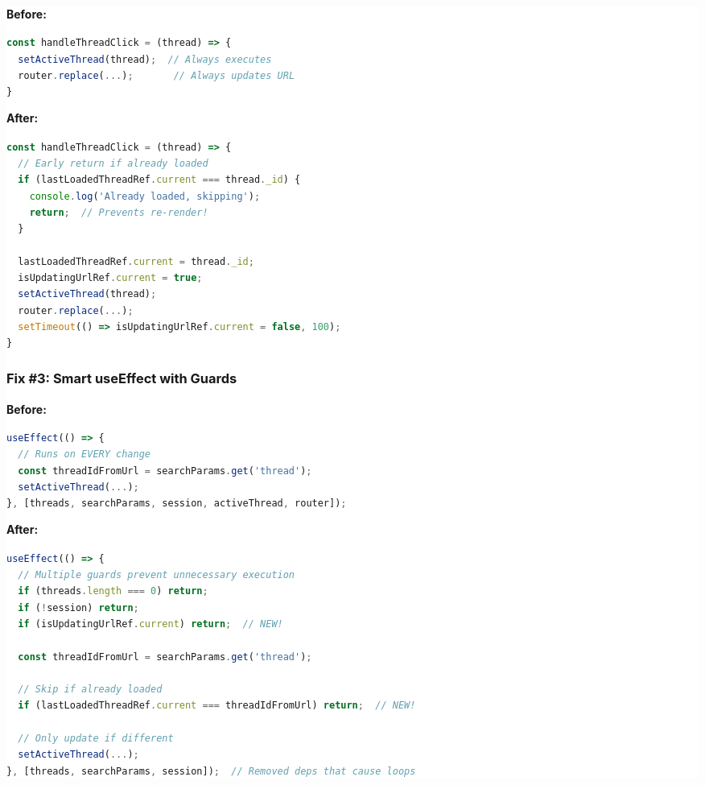 **Before:**
```typescript
const handleThreadClick = (thread) => {
  setActiveThread(thread);  // Always executes
  router.replace(...);       // Always updates URL
}
```

**After:**
```typescript
const handleThreadClick = (thread) => {
  // Early return if already loaded
  if (lastLoadedThreadRef.current === thread._id) {
    console.log('Already loaded, skipping');
    return;  // Prevents re-render!
  }
  
  lastLoadedThreadRef.current = thread._id;
  isUpdatingUrlRef.current = true;
  setActiveThread(thread);
  router.replace(...);
  setTimeout(() => isUpdatingUrlRef.current = false, 100);
}
```

### Fix #3: Smart useEffect with Guards

**Before:**
```typescript
useEffect(() => {
  // Runs on EVERY change
  const threadIdFromUrl = searchParams.get('thread');
  setActiveThread(...);
}, [threads, searchParams, session, activeThread, router]);
```

**After:**
```typescript
useEffect(() => {
  // Multiple guards prevent unnecessary execution
  if (threads.length === 0) return;
  if (!session) return;
  if (isUpdatingUrlRef.current) return;  // NEW!
  
  const threadIdFromUrl = searchParams.get('thread');
  
  // Skip if already loaded
  if (lastLoadedThreadRef.current === threadIdFromUrl) return;  // NEW!
  
  // Only update if different
  setActiveThread(...);
}, [threads, searchParams, session]);  // Removed deps that cause loops
```

